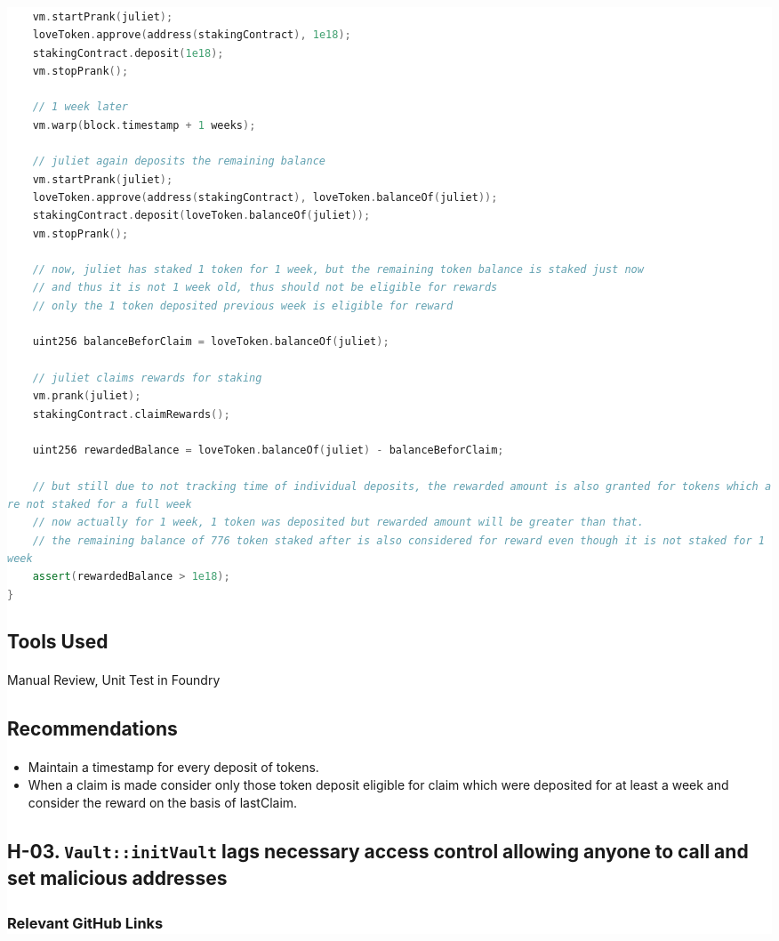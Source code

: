 ```cpp
    vm.startPrank(juliet);
    loveToken.approve(address(stakingContract), 1e18);
    stakingContract.deposit(1e18);
    vm.stopPrank();

    // 1 week later
    vm.warp(block.timestamp + 1 weeks);

    // juliet again deposits the remaining balance
    vm.startPrank(juliet);
    loveToken.approve(address(stakingContract), loveToken.balanceOf(juliet));
    stakingContract.deposit(loveToken.balanceOf(juliet));
    vm.stopPrank();

    // now, juliet has staked 1 token for 1 week, but the remaining token balance is staked just now
    // and thus it is not 1 week old, thus should not be eligible for rewards
    // only the 1 token deposited previous week is eligible for reward

    uint256 balanceBeforClaim = loveToken.balanceOf(juliet);

    // juliet claims rewards for staking
    vm.prank(juliet);
    stakingContract.claimRewards();

    uint256 rewardedBalance = loveToken.balanceOf(juliet) - balanceBeforClaim;

    // but still due to not tracking time of individual deposits, the rewarded amount is also granted for tokens which are not staked for a full week
    // now actually for 1 week, 1 token was deposited but rewarded amount will be greater than that.
    // the remaining balance of 776 token staked after is also considered for reward even though it is not staked for 1 week
    assert(rewardedBalance > 1e18);
}
```

## Tools Used
Manual Review, Unit Test in Foundry

## Recommendations
- Maintain a timestamp for every deposit of tokens.
- When a claim is made consider only those token deposit eligible for claim which were deposited for at least a week and consider the reward on the basis of lastClaim.
## <a id='H-03'></a>H-03. `Vault::initVault` lags necessary access control allowing anyone to call and set malicious addresses            

### Relevant GitHub Links
	